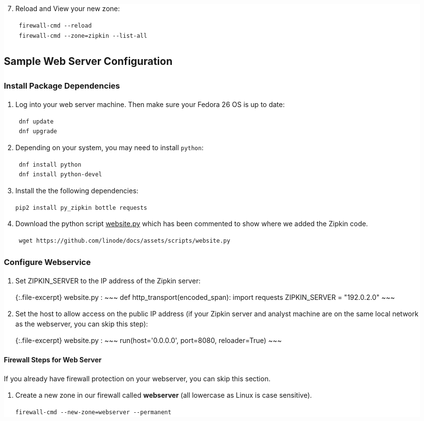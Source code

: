 7. Reload and View your new zone:

        firewall-cmd --reload
        firewall-cmd --zone=zipkin --list-all

## Sample Web Server Configuration


### Install Package Dependencies

1. Log into your web server machine. Then make sure your Fedora 26 OS is up to date:

        dnf update
        dnf upgrade

2. Depending on your system, you may need to install `python`:

        dnf install python
        dnf install python-devel

3.  Install the the following dependencies:

        pip2 install py_zipkin bottle requests

4. Download the python script [website.py](/docs/assets/scripts/website.py) which has been commented to show where we added the Zipkin code.

        wget https://github.com/linode/docs/assets/scripts/website.py

### Configure Webservice

1. Set ZIPKIN_SERVER to the IP address of the Zipkin server:

    {:.file-excerpt}
    website.py
    :   ~~~
        def http_transport(encoded_span):
            import requests
            ZIPKIN_SERVER = "192.0.2.0"
        ~~~

2.  Set the host to allow access on the public IP address (if your Zipkin server and analyst machine are on the same local network as the webserver, you can skip this step):

    {:.file-excerpt}
    website.py
    :   ~~~
        run(host='0.0.0.0', port=8080, reloader=True)
        ~~~

#### Firewall Steps for Web Server

If you already have firewall protection on your webserver, you can skip this section.

1.  Create a new zone in our firewall called **webserver** (all lowercase as Linux is case sensitive).

        firewall-cmd --new-zone=webserver --permanent
